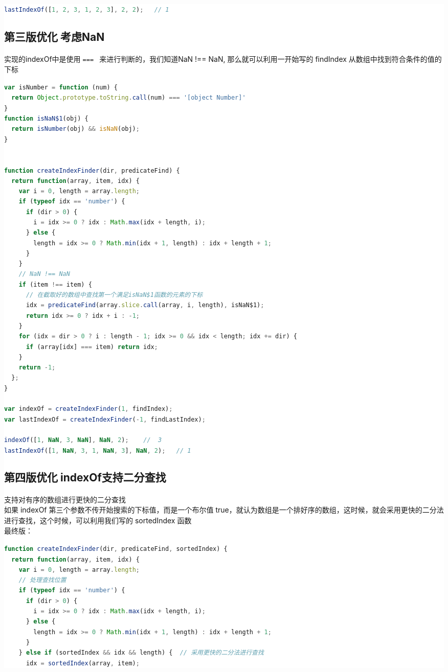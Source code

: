 ```js
lastIndexOf([1, 2, 3, 1, 2, 3], 2, 2);   // 1

```
## 第三版优化 考虑NaN
实现的indexOf中是使用 `=== ` 来进行判断的，我们知道NaN !== NaN, 那么就可以利用一开始写的 findIndex 从数组中找到符合条件的值的下标
```js
var isNumber = function (num) {
  return Object.prototype.toString.call(num) === '[object Number]'
}
function isNaN$1(obj) {
  return isNumber(obj) && isNaN(obj);
}


function createIndexFinder(dir, predicateFind) {
  return function(array, item, idx) {
    var i = 0, length = array.length;
    if (typeof idx == 'number') {
      if (dir > 0) {
        i = idx >= 0 ? idx : Math.max(idx + length, i);
      } else {
        length = idx >= 0 ? Math.min(idx + 1, length) : idx + length + 1;
      }
    } 
    // NaN !== NaN
    if (item !== item) {
      // 在截取好的数组中查找第一个满足isNaN$1函数的元素的下标
      idx = predicateFind(array.slice.call(array, i, length), isNaN$1);
      return idx >= 0 ? idx + i : -1;
    }
    for (idx = dir > 0 ? i : length - 1; idx >= 0 && idx < length; idx += dir) {
      if (array[idx] === item) return idx;
    }
    return -1;
  };
}

var indexOf = createIndexFinder(1, findIndex);
var lastIndexOf = createIndexFinder(-1, findLastIndex);

indexOf([1, NaN, 3, NaN], NaN, 2);    //  3
lastIndexOf([1, NaN, 3, 1, NaN, 3], NaN, 2);   // 1
```

## 第四版优化 indexOf支持二分查找
支持对有序的数组进行更快的二分查找   
如果 indexOf 第三个参数不传开始搜索的下标值，而是一个布尔值 true，就认为数组是一个排好序的数组，这时候，就会采用更快的二分法进行查找，这个时候，可以利用我们写的 sortedIndex 函数    
最终版：   
```js
function createIndexFinder(dir, predicateFind, sortedIndex) {
  return function(array, item, idx) {
    var i = 0, length = array.length;
    // 处理查找位置
    if (typeof idx == 'number') {
      if (dir > 0) {
        i = idx >= 0 ? idx : Math.max(idx + length, i);
      } else {
        length = idx >= 0 ? Math.min(idx + 1, length) : idx + length + 1;
      }
    } else if (sortedIndex && idx && length) {  // 采用更快的二分法进行查找
      idx = sortedIndex(array, item);
```